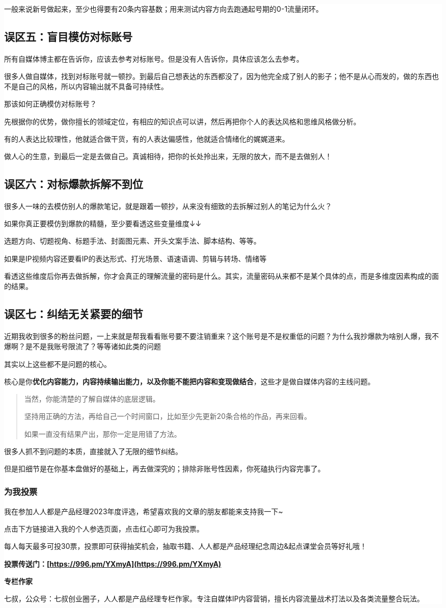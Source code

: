 一般来说新号做起来，至少也得要有20条内容基数；用来测试内容方向去跑通起号期的0-1流量闭环。

## 误区五：盲目模仿对标账号

所有自媒体博主都在告诉你，应该去参考对标账号。但是没有人告诉你，具体应该怎么去参考。

很多人做自媒体，找到对标账号就一顿抄。到最后自己想表达的东西都没了，因为他完全成了别人的影子；他不是从心而发的，做的东西也不是自己的风格，所以内容输出就不具备可持续性。

那该如何正确模仿对标账号？

先根据你的优势，做你擅长的领域定位，有相应的知识点可以讲，然后再把你个人的表达风格和思维风格做分析。

有的人表达比较理性，他就适合做干货，有的人表达偏感性，他就适合情绪化的娓娓道来。

做人心的生意，到最后一定是去做自己。真诚相待，把你的长处拎出来，无限的放大，而不是去做别人！

## 误区六：对标爆款拆解不到位

很多人一味的去模仿别人的爆款笔记，就是跟着一顿抄，从来没有细致的去拆解过别人的笔记为什么火？

如果你真正要模仿到爆款的精髓，至少要看透这些变量维度↓↓

选题方向、切题视角、标题手法、封面图元素、开头文案手法、脚本结构、等等。

如果是IP视频内容还要看IP的表达形式、打光场景、语速语调、剪辑与转场、情绪等

看透这些维度后你再去做拆解，你才会真正的理解流量的密码是什么。其实，流量密码从来都不是某个具体的点，而是多维度因素构成的面的结果。

## 误区七：纠结无关紧要的细节

近期我收到很多的粉丝问题，一上来就是帮我看看账号要不要注销重来？这个账号是不是权重低的问题？为什么我抄爆款为啥别人爆，我不爆啊？是不是我账号限流了？等等诸如此类的问题

其实以上这些都不是问题的核心。

核心是你**优化内容能力，内容持续输出能力，以及你能不能把内容和变现做结合**，这些才是做自媒体内容的主线问题。

> 当然，你能清楚的了解自媒体的底层逻辑。
> 
> 坚持用正确的方法，再给自己一个时间窗口，比如至少先更新20条合格的作品，再来回看。
> 
> 如果一直没有结果产出，那你一定是用错了方法。

很多人抓不到问题的本质，直接就入了无限的细节纠结。

但是扣细节是在你基本盘做好的基础上，再去做深究的；排除非账号性因素，你死磕执行内容完事了。

### 为我投票

我在参加人人都是产品经理2023年度评选，希望喜欢我的文章的朋友都能来支持我一下~

点击下方链接进入我的个人参选页面，点击红心即可为我投票。

每人每天最多可投30票，投票即可获得抽奖机会，抽取书籍、人人都是产品经理纪念周边&起点课堂会员等好礼哦！

**投票传送门：[https://996.pm/YXmyA](https://996.pm/YXmyA)**

**专栏作家**

七叔，公众号：七叔创业圈子，人人都是产品经理专栏作家。专注自媒体IP内容营销，擅长内容流量战术打法以及各类流量整合玩法。
